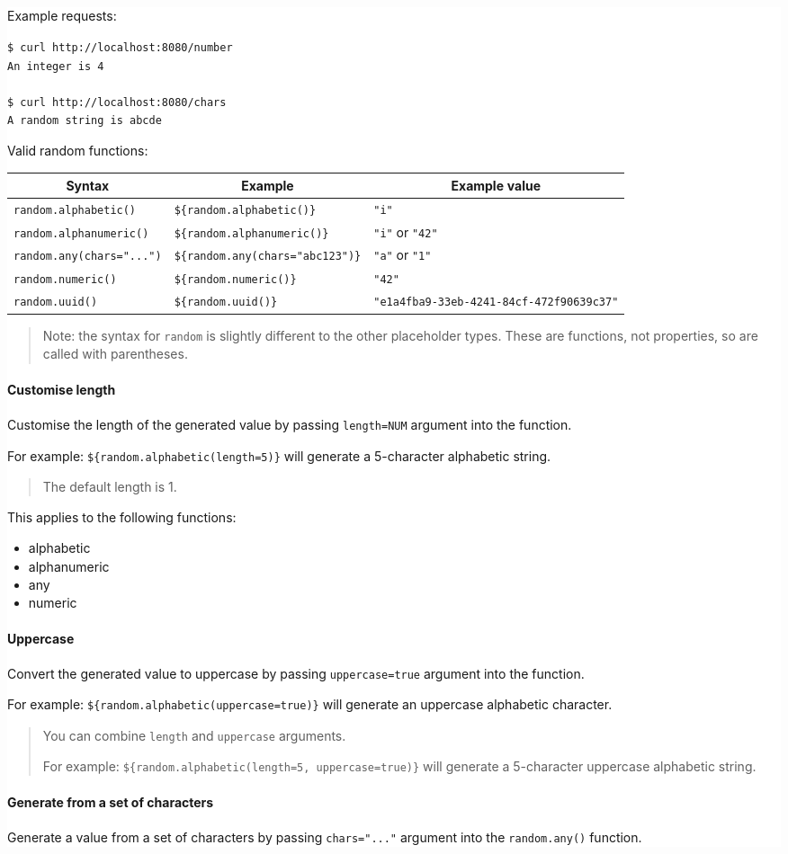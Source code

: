 
Example requests:

```
$ curl http://localhost:8080/number
An integer is 4

$ curl http://localhost:8080/chars
A random string is abcde
```

Valid random functions:

| Syntax                    | Example                         | Example value                            |
|---------------------------|---------------------------------|------------------------------------------|
| `random.alphabetic()`     | `${random.alphabetic()}`        | `"i"`                                    |
| `random.alphanumeric()`   | `${random.alphanumeric()}`      | `"i"` or `"42"`                          |
| `random.any(chars="...")` | `${random.any(chars="abc123")}` | `"a"` or `"1"`                           |
| `random.numeric()`        | `${random.numeric()}`           | `"42"`                                   |
| `random.uuid()`           | `${random.uuid()}`              | `"e1a4fba9-33eb-4241-84cf-472f90639c37"` |

> Note: the syntax for `random` is slightly different to the other placeholder types. These are functions, not properties, so are called with parentheses.

#### Customise length

Customise the length of the generated value by passing `length=NUM` argument into the function.

For example: `${random.alphabetic(length=5)}` will generate a 5-character alphabetic string.

> The default length is 1.

This applies to the following functions:

- alphabetic
- alphanumeric
- any
- numeric

#### Uppercase

Convert the generated value to uppercase by passing `uppercase=true` argument into the function.

For example: `${random.alphabetic(uppercase=true)}` will generate an uppercase alphabetic character.

> You can combine `length` and `uppercase` arguments.
> 
> For example: `${random.alphabetic(length=5, uppercase=true)}` will generate a 5-character uppercase alphabetic string.

#### Generate from a set of characters

Generate a value from a set of characters by passing `chars="..."` argument into the `random.any()` function.
